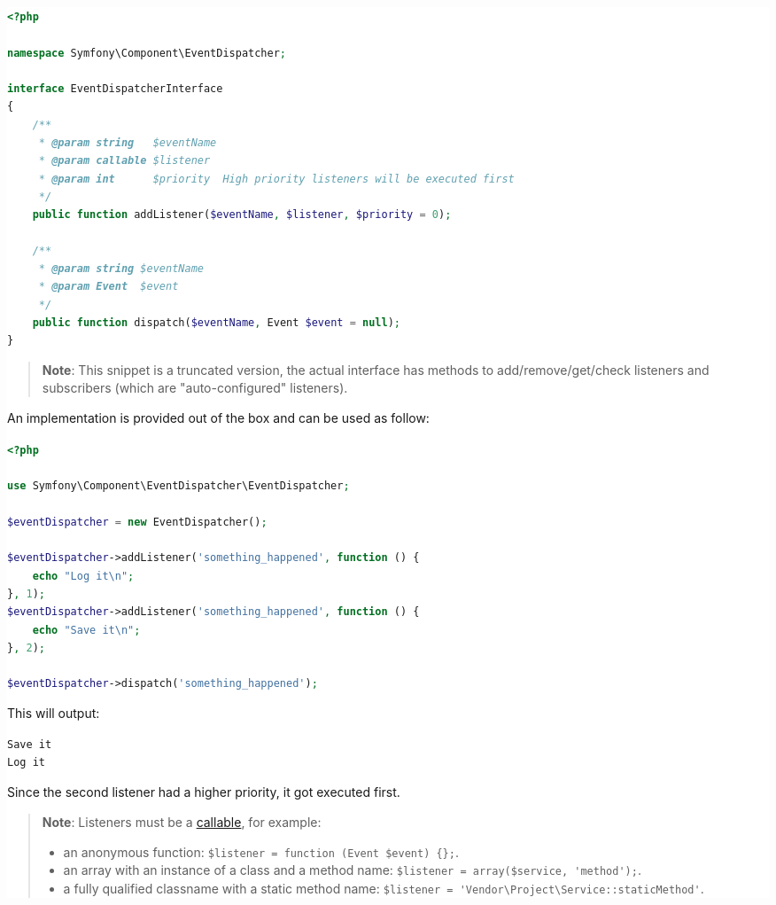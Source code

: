 ```php
<?php

namespace Symfony\Component\EventDispatcher;

interface EventDispatcherInterface
{
    /**
     * @param string   $eventName
     * @param callable $listener
     * @param int      $priority  High priority listeners will be executed first
     */
    public function addListener($eventName, $listener, $priority = 0);

    /**
     * @param string $eventName
     * @param Event  $event
     */
    public function dispatch($eventName, Event $event = null);
}
```

> **Note**: This snippet is a truncated version, the actual interface has methods
> to add/remove/get/check listeners and subscribers (which are "auto-configured" listeners).

An implementation is provided out of the box and can be used as follow:

```php
<?php

use Symfony\Component\EventDispatcher\EventDispatcher;

$eventDispatcher = new EventDispatcher();

$eventDispatcher->addListener('something_happened', function () {
    echo "Log it\n";
}, 1);
$eventDispatcher->addListener('something_happened', function () {
    echo "Save it\n";
}, 2);

$eventDispatcher->dispatch('something_happened');
```

This will output:

```
Save it
Log it
```

Since the second listener had a higher priority, it got executed first.

> **Note**: Listeners must be a [callable](http://php.net/manual/en/language.types.callable.php),
> for example:
>
> * an anonymous function: `$listener = function (Event $event) {};`.
> * an array with an instance of a class and a method name:
>   `$listener = array($service, 'method');`.
> * a fully qualified classname with a static method name:
>  `$listener = 'Vendor\Project\Service::staticMethod'`.
